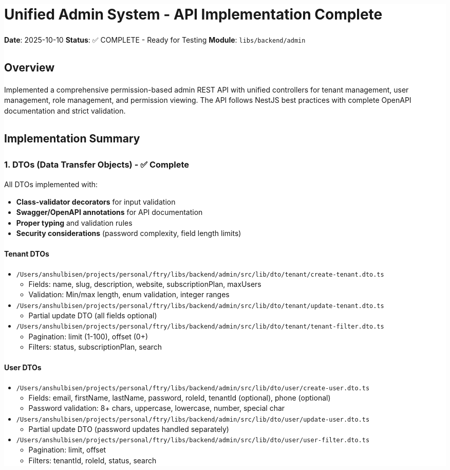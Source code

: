 # Unified Admin System - API Implementation Complete

**Date**: 2025-10-10
**Status**: ✅ COMPLETE - Ready for Testing
**Module**: `libs/backend/admin`

## Overview

Implemented a comprehensive permission-based admin REST API with unified controllers for tenant management, user management, role management, and permission viewing. The API follows NestJS best practices with complete OpenAPI documentation and strict validation.

## Implementation Summary

### 1. DTOs (Data Transfer Objects) - ✅ Complete

All DTOs implemented with:

- **Class-validator decorators** for input validation
- **Swagger/OpenAPI annotations** for API documentation
- **Proper typing** and validation rules
- **Security considerations** (password complexity, field length limits)

#### Tenant DTOs

- `/Users/anshulbisen/projects/personal/ftry/libs/backend/admin/src/lib/dto/tenant/create-tenant.dto.ts`
  - Fields: name, slug, description, website, subscriptionPlan, maxUsers
  - Validation: Min/max length, enum validation, integer ranges
- `/Users/anshulbisen/projects/personal/ftry/libs/backend/admin/src/lib/dto/tenant/update-tenant.dto.ts`
  - Partial update DTO (all fields optional)
- `/Users/anshulbisen/projects/personal/ftry/libs/backend/admin/src/lib/dto/tenant/tenant-filter.dto.ts`
  - Pagination: limit (1-100), offset (0+)
  - Filters: status, subscriptionPlan, search

#### User DTOs

- `/Users/anshulbisen/projects/personal/ftry/libs/backend/admin/src/lib/dto/user/create-user.dto.ts`
  - Fields: email, firstName, lastName, password, roleId, tenantId (optional), phone (optional)
  - Password validation: 8+ chars, uppercase, lowercase, number, special char
- `/Users/anshulbisen/projects/personal/ftry/libs/backend/admin/src/lib/dto/user/update-user.dto.ts`
  - Partial update DTO (password updates handled separately)
- `/Users/anshulbisen/projects/personal/ftry/libs/backend/admin/src/lib/dto/user/user-filter.dto.ts`
  - Pagination: limit, offset
  - Filters: tenantId, roleId, status, search
